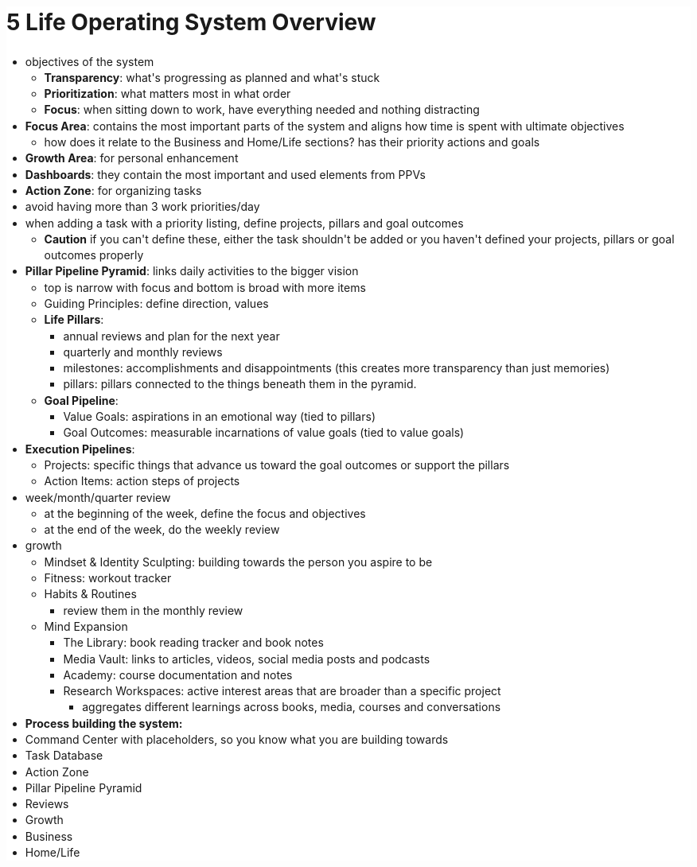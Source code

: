 # 5 Life Operating System Overview  
  
- objectives of the system  
  - **Transparency**: what's progressing as planned and what's stuck  
  - **Prioritization**: what matters most in what order  
  - **Focus**: when sitting down to work, have everything needed and nothing distracting  
- **Focus Area**: contains the most important parts of the system and aligns how time is spent with ultimate objectives  
  - how does it relate to the Business and Home/Life sections? has their priority actions and goals  
- **Growth Area**: for personal enhancement  
- **Dashboards**: they contain the most important and used elements from PPVs  
- **Action Zone**: for organizing tasks  
- avoid having more than 3 work priorities/day  
- when adding a task with a priority listing, define projects, pillars and goal outcomes  
  - **Caution** if you can't define these, either the task shouldn't be added or you haven't defined your projects, pillars or goal outcomes properly  
- **Pillar Pipeline Pyramid**: links daily activities to the bigger vision  
  - top is narrow with focus and bottom is broad with more items  
  - Guiding Principles: define direction, values  
  - **Life Pillars**:  
    - annual reviews and plan for the next year  
    - quarterly and monthly reviews  
    - milestones: accomplishments and disappointments (this creates more transparency than just memories)  
    - pillars: pillars connected to the things beneath them in the pyramid.  
  - **Goal Pipeline**:  
    - Value Goals: aspirations in an emotional way (tied to pillars)  
    - Goal Outcomes: measurable incarnations of value goals (tied to value goals)  
- **Execution Pipelines**:  
  - Projects: specific things that advance us toward the goal outcomes or support the pillars  
  - Action Items: action steps of projects  
- week/month/quarter review  
  - at the beginning of the week, define the focus and objectives  
  - at the end of the week, do the weekly review  
- growth  
  - Mindset & Identity Sculpting: building towards the person you aspire to be  
  - Fitness: workout tracker  
  - Habits & Routines  
    - review them in the monthly review  
  - Mind Expansion  
    - The Library: book reading tracker and book notes  
    - Media Vault: links to articles, videos, social media posts and podcasts  
    - Academy: course documentation and notes  
    - Research Workspaces: active interest areas that are broader than a specific project  
      - aggregates different learnings across books, media, courses and conversations  
- **Process building the system:**  
- Command Center with placeholders, so you know what you are building towards  
- Task Database  
- Action Zone  
- Pillar Pipeline Pyramid  
- Reviews  
- Growth  
- Business  
- Home/Life  
  